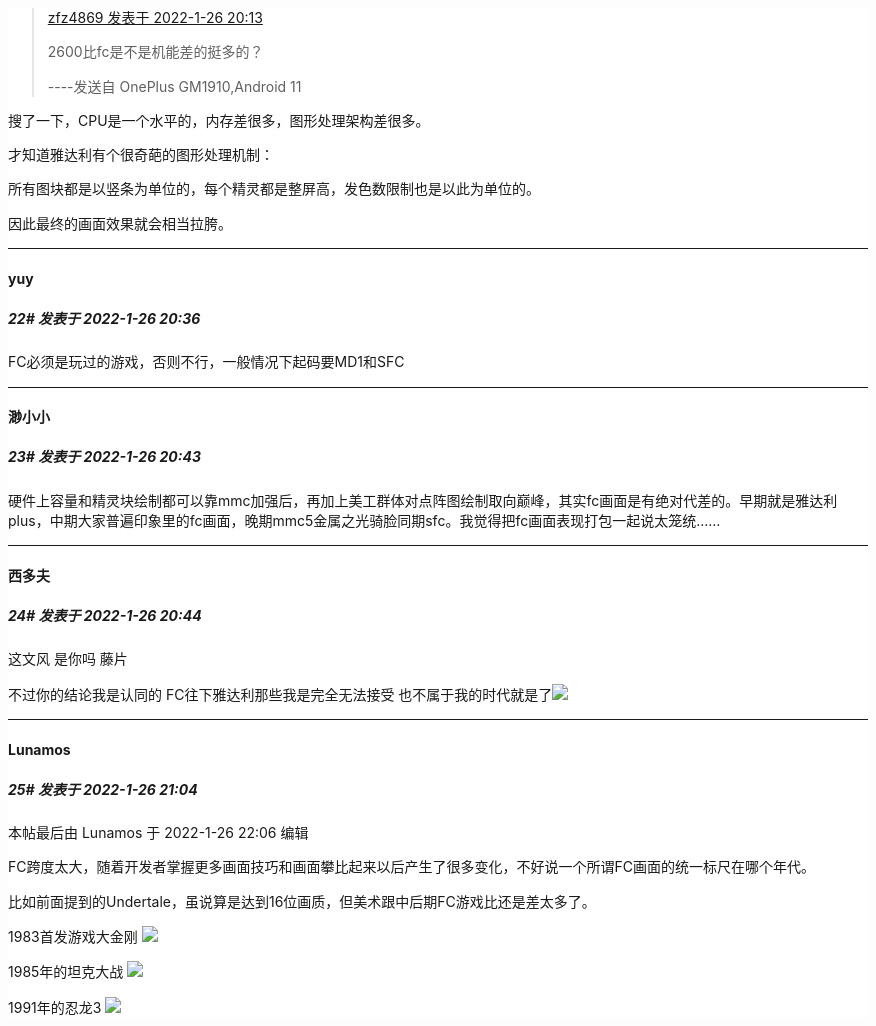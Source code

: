 <blockquote><a href="httphttps://bbs.saraba1st.com/2b/forum.php?mod=redirect&amp;goto=findpost&amp;pid=54439054&amp;ptid=2049410" target="_blank">zfz4869 发表于 2022-1-26 20:13</a>

2600比fc是不是机能差的挺多的？

----发送自 OnePlus GM1910,Android 11</blockquote>
搜了一下，CPU是一个水平的，内存差很多，图形处理架构差很多。

才知道雅达利有个很奇葩的图形处理机制：

所有图块都是以竖条为单位的，每个精灵都是整屏高，发色数限制也是以此为单位的。

因此最终的画面效果就会相当拉胯。

*****

####  yuy  
##### 22#       发表于 2022-1-26 20:36

FC必须是玩过的游戏，否则不行，一般情况下起码要MD1和SFC

*****

####  渺小小  
##### 23#       发表于 2022-1-26 20:43

硬件上容量和精灵块绘制都可以靠mmc加强后，再加上美工群体对点阵图绘制取向巅峰，其实fc画面是有绝对代差的。早期就是雅达利plus，中期大家普遍印象里的fc画面，晚期mmc5金属之光骑脸同期sfc。我觉得把fc画面表现打包一起说太笼统……

*****

####  西多夫  
##### 24#       发表于 2022-1-26 20:44

这文风 是你吗 藤片

不过你的结论我是认同的 FC往下雅达利那些我是完全无法接受 也不属于我的时代就是了<img src="https://static.saraba1st.com/image/smiley/face2017/037.png" referrerpolicy="no-referrer">

*****

####  Lunamos  
##### 25#       发表于 2022-1-26 21:04

 本帖最后由 Lunamos 于 2022-1-26 22:06 编辑 

FC跨度太大，随着开发者掌握更多画面技巧和画面攀比起来以后产生了很多变化，不好说一个所谓FC画面的统一标尺在哪个年代。

比如前面提到的Undertale，虽说算是达到16位画质，但美术跟中后期FC游戏比还是差太多了。

1983首发游戏大金刚
<img src="http://tva1.sinaimg.cn/large/007h3wXHgy1gyrdj5m0c8j30r80kfn5i.jpg" referrerpolicy="no-referrer">

1985年的坦克大战
<img src="http://tva1.sinaimg.cn/large/007h3wXHgy1gyrdna0hckj30e80dcdgh.jpg" referrerpolicy="no-referrer">

1991年的忍龙3
<img src="http://tva1.sinaimg.cn/large/007h3wXHgy1gyrdj5x46qj30p50ivh1t.jpg" referrerpolicy="no-referrer">
